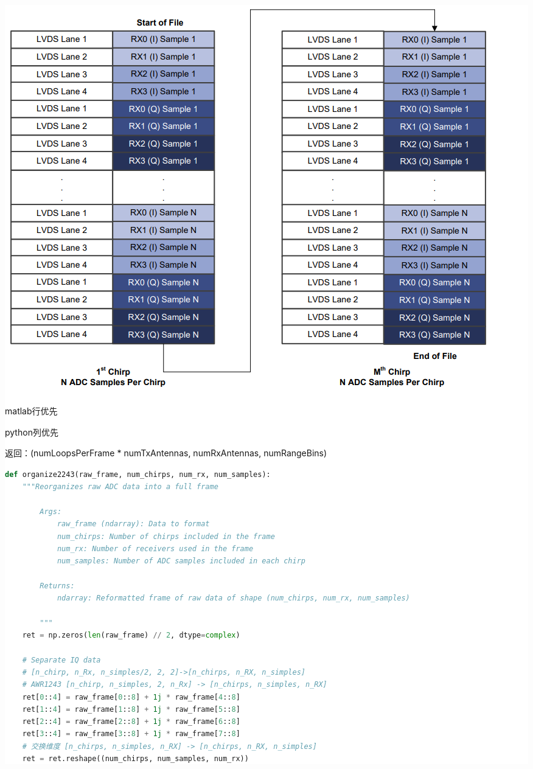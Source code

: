 ![12xx和14xx Complex](/img/mmWave/clip_image001-1633617062210.png)

matlab行优先

python列优先

返回：(numLoopsPerFrame * numTxAntennas, numRxAntennas, numRangeBins)

```python
def organize2243(raw_frame, num_chirps, num_rx, num_samples):
    """Reorganizes raw ADC data into a full frame

        Args:
            raw_frame (ndarray): Data to format
            num_chirps: Number of chirps included in the frame
            num_rx: Number of receivers used in the frame
            num_samples: Number of ADC samples included in each chirp

        Returns:
            ndarray: Reformatted frame of raw data of shape (num_chirps, num_rx, num_samples)

        """
    ret = np.zeros(len(raw_frame) // 2, dtype=complex)

    # Separate IQ data 
    # [n_chirp, n_Rx, n_simples/2, 2, 2]->[n_chirps, n_RX, n_simples]
    # AWR1243 [n_chirp, n_simples, 2, n_Rx] -> [n_chirps, n_simples, n_RX]
    ret[0::4] = raw_frame[0::8] + 1j * raw_frame[4::8]
    ret[1::4] = raw_frame[1::8] + 1j * raw_frame[5::8]
    ret[2::4] = raw_frame[2::8] + 1j * raw_frame[6::8]
    ret[3::4] = raw_frame[3::8] + 1j * raw_frame[7::8]
    # 交换维度 [n_chirps, n_simples, n_RX] -> [n_chirps, n_RX, n_simples]
    ret = ret.reshape((num_chirps, num_samples, num_rx))
```